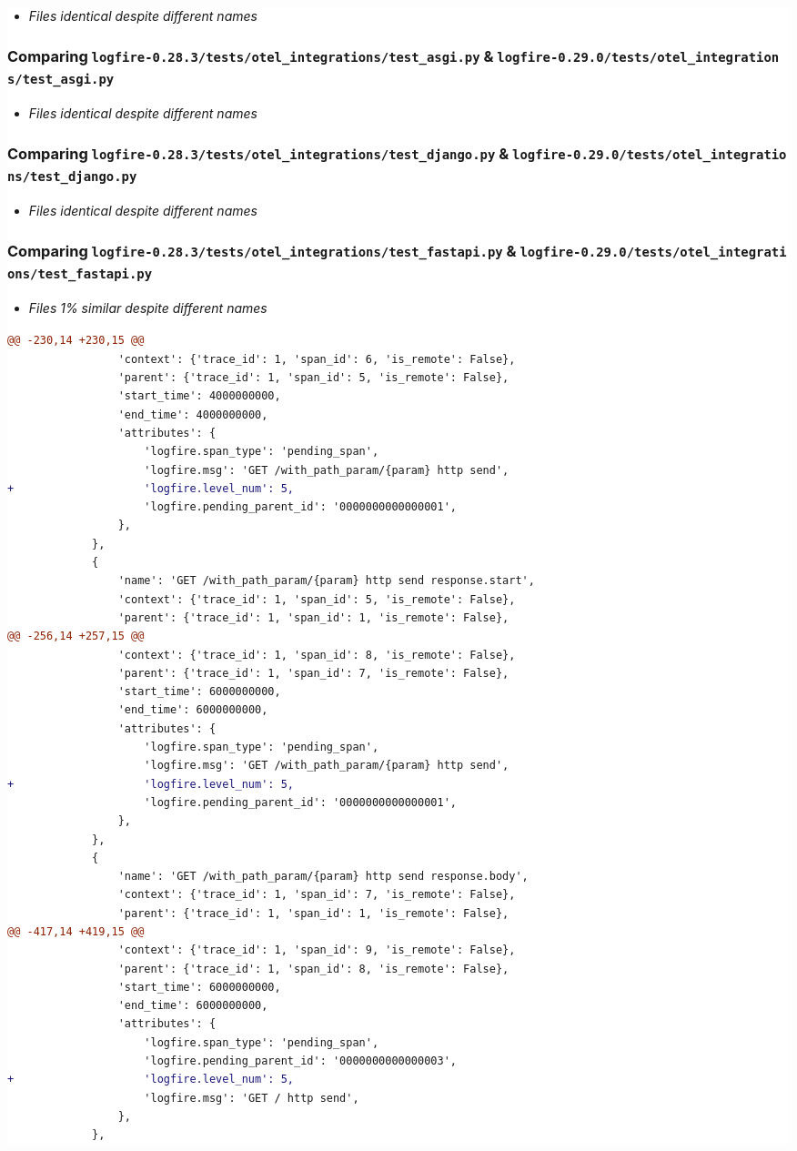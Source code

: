  * *Files identical despite different names*

### Comparing `logfire-0.28.3/tests/otel_integrations/test_asgi.py` & `logfire-0.29.0/tests/otel_integrations/test_asgi.py`

 * *Files identical despite different names*

### Comparing `logfire-0.28.3/tests/otel_integrations/test_django.py` & `logfire-0.29.0/tests/otel_integrations/test_django.py`

 * *Files identical despite different names*

### Comparing `logfire-0.28.3/tests/otel_integrations/test_fastapi.py` & `logfire-0.29.0/tests/otel_integrations/test_fastapi.py`

 * *Files 1% similar despite different names*

```diff
@@ -230,14 +230,15 @@
                 'context': {'trace_id': 1, 'span_id': 6, 'is_remote': False},
                 'parent': {'trace_id': 1, 'span_id': 5, 'is_remote': False},
                 'start_time': 4000000000,
                 'end_time': 4000000000,
                 'attributes': {
                     'logfire.span_type': 'pending_span',
                     'logfire.msg': 'GET /with_path_param/{param} http send',
+                    'logfire.level_num': 5,
                     'logfire.pending_parent_id': '0000000000000001',
                 },
             },
             {
                 'name': 'GET /with_path_param/{param} http send response.start',
                 'context': {'trace_id': 1, 'span_id': 5, 'is_remote': False},
                 'parent': {'trace_id': 1, 'span_id': 1, 'is_remote': False},
@@ -256,14 +257,15 @@
                 'context': {'trace_id': 1, 'span_id': 8, 'is_remote': False},
                 'parent': {'trace_id': 1, 'span_id': 7, 'is_remote': False},
                 'start_time': 6000000000,
                 'end_time': 6000000000,
                 'attributes': {
                     'logfire.span_type': 'pending_span',
                     'logfire.msg': 'GET /with_path_param/{param} http send',
+                    'logfire.level_num': 5,
                     'logfire.pending_parent_id': '0000000000000001',
                 },
             },
             {
                 'name': 'GET /with_path_param/{param} http send response.body',
                 'context': {'trace_id': 1, 'span_id': 7, 'is_remote': False},
                 'parent': {'trace_id': 1, 'span_id': 1, 'is_remote': False},
@@ -417,14 +419,15 @@
                 'context': {'trace_id': 1, 'span_id': 9, 'is_remote': False},
                 'parent': {'trace_id': 1, 'span_id': 8, 'is_remote': False},
                 'start_time': 6000000000,
                 'end_time': 6000000000,
                 'attributes': {
                     'logfire.span_type': 'pending_span',
                     'logfire.pending_parent_id': '0000000000000003',
+                    'logfire.level_num': 5,
                     'logfire.msg': 'GET / http send',
                 },
             },
```